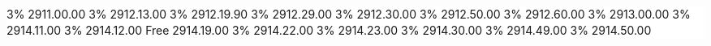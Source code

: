 <td>3%</td>
</tr>
<tr>
<td>2911.00.00</td>
<td>3%</td>
</tr>
<tr>
<td>2912.13.00</td>
<td>3%</td>
</tr>
<tr>
<td>2912.19.90</td>
<td>3%</td>
</tr>
<tr>
<td>2912.29.00</td>
<td>3%</td>
</tr>
<tr>
<td>2912.30.00</td>
<td>3%</td>
</tr>
<tr>
<td>2912.50.00</td>
<td>3%</td>
</tr>
<tr>
<td>2912.60.00</td>
<td>3%</td>
</tr>
<tr>
<td>2913.00.00</td>
<td>3%</td>
</tr>
<tr>
<td>2914.11.00</td>
<td>3%</td>
</tr>
<tr>
<td>2914.12.00</td>
<td>Free</td>
</tr>
<tr>
<td>2914.19.00</td>
<td>3%</td>
</tr>
<tr>
<td>2914.22.00</td>
<td>3%</td>
</tr>
<tr>
<td>2914.23.00</td>
<td>3%</td>
</tr>
<tr>
<td>2914.30.00</td>
<td>3%</td>
</tr>
<tr>
<td>2914.49.00</td>
<td>3%</td>
</tr>
<tr>
<td>2914.50.00</td>